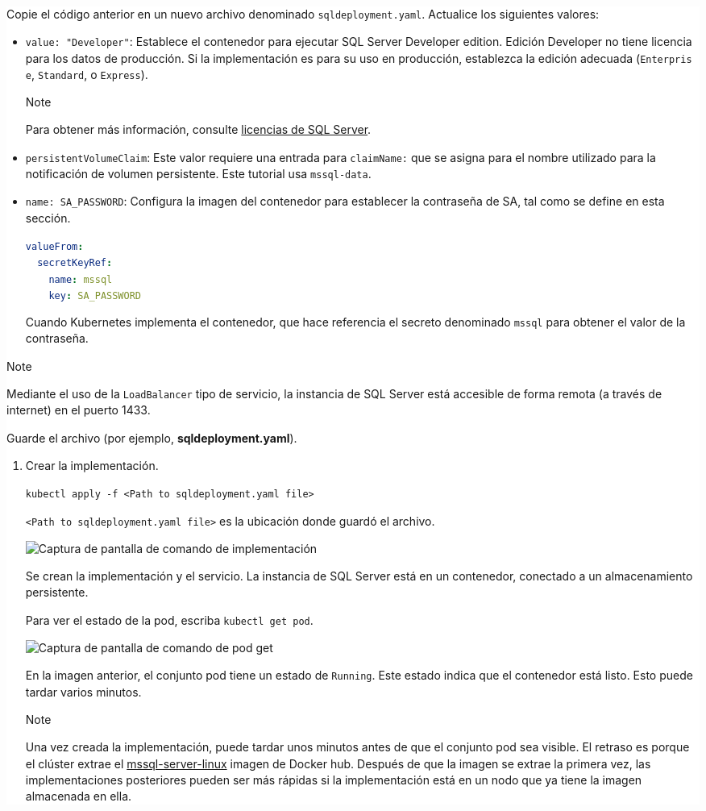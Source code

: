    Copie el código anterior en un nuevo archivo denominado `sqldeployment.yaml`. Actualice los siguientes valores: 

   * `value: "Developer"`: Establece el contenedor para ejecutar SQL Server Developer edition. Edición Developer no tiene licencia para los datos de producción. Si la implementación es para su uso en producción, establezca la edición adecuada (`Enterprise`, `Standard`, o `Express`). 

      >[!NOTE]
      >Para obtener más información, consulte [licencias de SQL Server](http://www.microsoft.com/sql-server/sql-server-2017-pricing).

   * `persistentVolumeClaim`: Este valor requiere una entrada para `claimName:` que se asigna para el nombre utilizado para la notificación de volumen persistente. Este tutorial usa `mssql-data`. 

   * `name: SA_PASSWORD`: Configura la imagen del contenedor para establecer la contraseña de SA, tal como se define en esta sección.

     ```yaml
     valueFrom:
       secretKeyRef:
         name: mssql
         key: SA_PASSWORD 
     ```

     Cuando Kubernetes implementa el contenedor, que hace referencia el secreto denominado `mssql` para obtener el valor de la contraseña. 

   >[!NOTE]
   >Mediante el uso de la `LoadBalancer` tipo de servicio, la instancia de SQL Server está accesible de forma remota (a través de internet) en el puerto 1433.

   Guarde el archivo (por ejemplo, **sqldeployment.yaml**).

1. Crear la implementación.

   ```azurecli
   kubectl apply -f <Path to sqldeployment.yaml file>
   ```

   `<Path to sqldeployment.yaml file>` es la ubicación donde guardó el archivo.

   ![Captura de pantalla de comando de implementación](media/tutorial-sql-server-containers-kubernetes/04_deploy_cmd.png)

   Se crean la implementación y el servicio. La instancia de SQL Server está en un contenedor, conectado a un almacenamiento persistente.

   Para ver el estado de la pod, escriba `kubectl get pod`.

   ![Captura de pantalla de comando de pod get](media/tutorial-sql-server-containers-kubernetes/05_get_pod_cmd.png)

   En la imagen anterior, el conjunto pod tiene un estado de `Running`. Este estado indica que el contenedor está listo. Esto puede tardar varios minutos.

   >[!NOTE]
   >Una vez creada la implementación, puede tardar unos minutos antes de que el conjunto pod sea visible. El retraso es porque el clúster extrae el [mssql-server-linux](https://hub.docker.com/r/microsoft/mssql-server-linux/) imagen de Docker hub. Después de que la imagen se extrae la primera vez, las implementaciones posteriores pueden ser más rápidas si la implementación está en un nodo que ya tiene la imagen almacenada en ella. 
